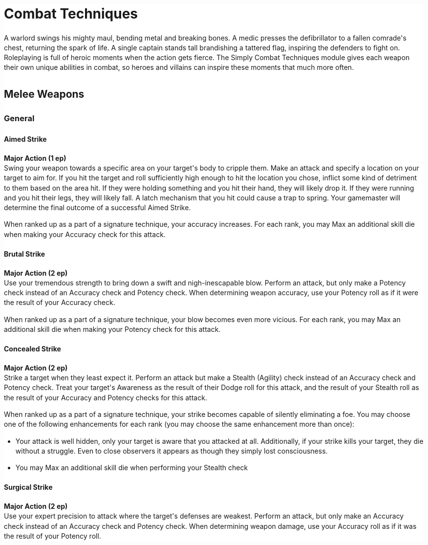 # Combat Techniques

A warlord swings his mighty maul, bending metal and breaking bones. A medic presses the defibrillator to a fallen comrade's chest, returning the spark of life. A single captain stands tall brandishing a tattered flag, inspiring the defenders to fight on. Roleplaying is full of heroic moments when the action gets fierce. The Simply Combat Techniques module gives each weapon their own unique abilities in combat, so heroes and villains can inspire these moments that much more often.

## Melee Weapons
### General

#### Aimed Strike
**Major Action (1 ep)**  
Swing your weapon towards a specific area on your target's body to cripple them. Make an attack and specify a location on your target to aim for. If you hit the target and roll sufficiently high enough to hit the location you chose, inflict some kind of detriment to them based on the area hit. If they were holding something and you hit their hand, they will likely drop it. If they were running and you hit their legs, they will likely fall. A latch mechanism that you hit could cause a trap to spring. Your gamemaster will determine the final outcome of a successful Aimed Strike.

When ranked up as a part of a signature technique, your accuracy increases. For each rank, you may Max an additional skill die when making your Accuracy check for this attack.

#### Brutal Strike
**Major Action (2 ep)**  
Use your tremendous strength to bring down a swift and nigh-inescapable blow. Perform an attack, but only make a Potency check instead of an Accuracy check and Potency check. When determining weapon accuracy, use your Potency roll as if it were the result of your Accuracy check.

When ranked up as a part of a signature technique, your blow becomes even more vicious. For each rank, you may Max an additional skill die when making your Potency check for this attack.

#### Concealed Strike
**Major Action (2 ep)**  
Strike a target when they least expect it. Perform an attack but make a Stealth (Agility) check instead of an Accuracy check and Potency check. Treat your target's Awareness as the result of their Dodge roll for this attack, and the result of your Stealth roll as the result of your Accuracy and Potency checks for this attack.

When ranked up as a part of a signature technique, your strike becomes capable of silently eliminating a foe. You may choose one of the following enhancements for each rank (you may choose the same enhancement more than once):

   * Your attack is well hidden, only your target is aware that you attacked at all. Additionally, if your strike kills your target, they die without a struggle. Even to close observers it appears as though they simply lost consciousness.

* You may Max an additional skill die when performing your Stealth check

#### Surgical Strike
**Major Action (2 ep)**  
Use your expert precision to attack where the target's defenses are weakest. Perform an attack, but only make an Accuracy check instead of an Accuracy check and Potency check. When determining weapon damage, use your Accuracy roll as if it was the result of your Potency roll.
